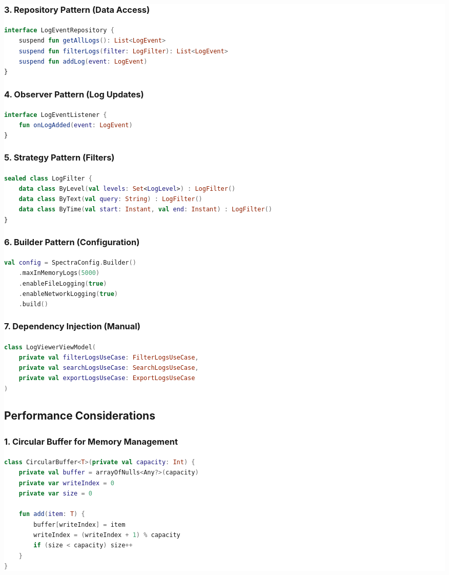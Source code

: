 ### 3. Repository Pattern (Data Access)
```kotlin
interface LogEventRepository {
    suspend fun getAllLogs(): List<LogEvent>
    suspend fun filterLogs(filter: LogFilter): List<LogEvent>
    suspend fun addLog(event: LogEvent)
}
```

### 4. Observer Pattern (Log Updates)
```kotlin
interface LogEventListener {
    fun onLogAdded(event: LogEvent)
}
```

### 5. Strategy Pattern (Filters)
```kotlin
sealed class LogFilter {
    data class ByLevel(val levels: Set<LogLevel>) : LogFilter()
    data class ByText(val query: String) : LogFilter()
    data class ByTime(val start: Instant, val end: Instant) : LogFilter()
}
```

### 6. Builder Pattern (Configuration)
```kotlin
val config = SpectraConfig.Builder()
    .maxInMemoryLogs(5000)
    .enableFileLogging(true)
    .enableNetworkLogging(true)
    .build()
```

### 7. Dependency Injection (Manual)
```kotlin
class LogViewerViewModel(
    private val filterLogsUseCase: FilterLogsUseCase,
    private val searchLogsUseCase: SearchLogsUseCase,
    private val exportLogsUseCase: ExportLogsUseCase
)
```

## Performance Considerations

### 1. Circular Buffer for Memory Management
```kotlin
class CircularBuffer<T>(private val capacity: Int) {
    private val buffer = arrayOfNulls<Any?>(capacity)
    private var writeIndex = 0
    private var size = 0

    fun add(item: T) {
        buffer[writeIndex] = item
        writeIndex = (writeIndex + 1) % capacity
        if (size < capacity) size++
    }
}
```
